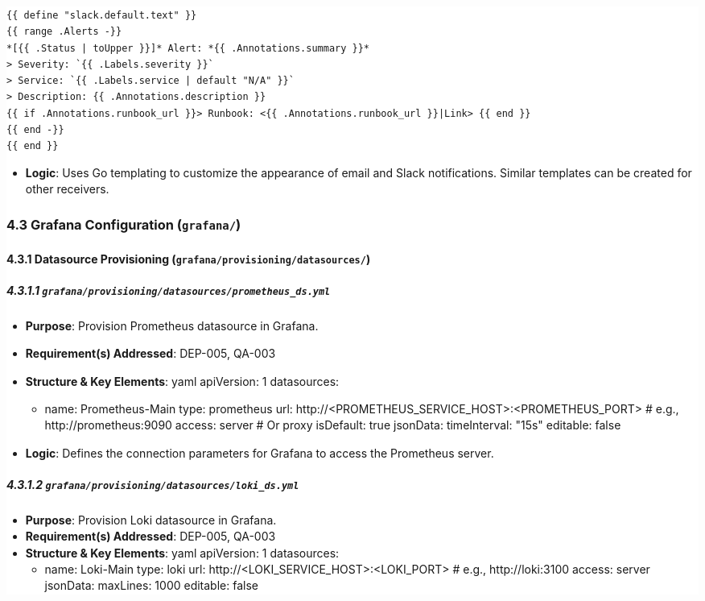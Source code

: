     {{ define "slack.default.text" }}
    {{ range .Alerts -}}
    *[{{ .Status | toUpper }}]* Alert: *{{ .Annotations.summary }}*
    > Severity: `{{ .Labels.severity }}`
    > Service: `{{ .Labels.service | default "N/A" }}`
    > Description: {{ .Annotations.description }}
    {{ if .Annotations.runbook_url }}> Runbook: <{{ .Annotations.runbook_url }}|Link> {{ end }}
    {{ end -}}
    {{ end }}
    
*   **Logic**: Uses Go templating to customize the appearance of email and Slack notifications. Similar templates can be created for other receivers.

### 4.3 Grafana Configuration (`grafana/`)

#### 4.3.1 Datasource Provisioning (`grafana/provisioning/datasources/`)

##### 4.3.1.1 `grafana/provisioning/datasources/prometheus_ds.yml`
*   **Purpose**: Provision Prometheus datasource in Grafana.
*   **Requirement(s) Addressed**: DEP-005, QA-003
*   **Structure & Key Elements**:
    yaml
    apiVersion: 1
    datasources:
      - name: Prometheus-Main
        type: prometheus
        url: http://<PROMETHEUS_SERVICE_HOST>:<PROMETHEUS_PORT> # e.g., http://prometheus:9090
        access: server # Or proxy
        isDefault: true
        jsonData:
          timeInterval: "15s"
        editable: false
    
*   **Logic**: Defines the connection parameters for Grafana to access the Prometheus server.

##### 4.3.1.2 `grafana/provisioning/datasources/loki_ds.yml`
*   **Purpose**: Provision Loki datasource in Grafana.
*   **Requirement(s) Addressed**: DEP-005, QA-003
*   **Structure & Key Elements**:
    yaml
    apiVersion: 1
    datasources:
      - name: Loki-Main
        type: loki
        url: http://<LOKI_SERVICE_HOST>:<LOKI_PORT> # e.g., http://loki:3100
        access: server
        jsonData:
          maxLines: 1000
        editable: false
    